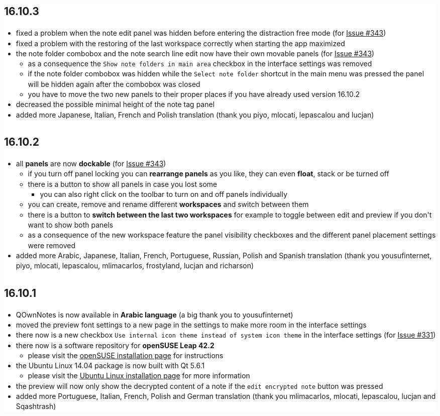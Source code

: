 ## 16.10.3
- fixed a problem when the note edit panel was hidden before entering
  the distraction free mode
  (for [Issue #343](https://github.com/pbek/QOwnNotes/issues/343))
- fixed a problem with the restoring of the last workspace correctly
  when starting the app maximized
- the note folder combobox and the note search line edit now have their
  own movable panels
  (for [Issue #343](https://github.com/pbek/QOwnNotes/issues/343))
    - as a consequence the `Show note folders in main area` checkbox in
      the interface settings was removed
    - if the note folder combobox was hidden while the `Select note folder`
      shortcut in the main menu was pressed the panel will be hidden
      again after the combobox was closed
    - you have to move the two new panels to their proper places if you
      have already used version 16.10.2
- decreased the possible minimal height of the note tag panel
- added more Japanese, Italian, French and Polish translation (thank you
  piyo, mlocati, lepascalou and lucjan)

## 16.10.2
- all **panels** are now **dockable**
  (for [Issue #343](https://github.com/pbek/QOwnNotes/issues/343))
    - if you turn off panel locking you can **rearrange panels** as
      you like, they can even **float**, stack or be turned off
    - there is a button to show all panels in case you lost some
        - you can also right click on the toolbar to turn on and off
          panels individually
    - you can create, remove and rename different **workspaces** and 
      switch between them
    - there is a button to **switch between the last two workspaces**
      for example to toggle between edit and preview if you don't want
      to show both panels
    - as a consequence of the new workspace feature the panel visibility
      checkboxes and the different panel placement settings were removed
- added more Arabic, Japanese, Italian, French, Portuguese, Russian,
  Polish and Spanish translation (thank you yousufinternet, piyo,
  mlocati, lepascalou, mlimacarlos, frostyland, lucjan and richarson)

## 16.10.1
- QOwnNotes is now available in **Arabic language** (a big thank you to
  yousufinternet)
- moved the preview font settings to a new page in the settings to make
  more room in the interface settings
- there now is a new checkbox `Use internal icon theme instead of system
  icon theme` in the interface settings
  (for [Issue #331](https://github.com/pbek/QOwnNotes/issues/331))
- there now is a software repository for **openSUSE Leap 42.2**
    - please visit the
      [openSUSE installation page](http://www.qownnotes.org/installation#openSUSE)
      for instructions
- the Ubuntu Linux 14.04 package is now built with Qt 5.6.1
    - please visit the
      [Ubuntu Linux installation page](http://www.qownnotes.org/installation#Linux)
      for more information
- the preview will now only show the decrypted content of a note if the
  `edit encrypted note` button was pressed
- added more Portuguese, Italian, French, Polish and German translation
  (thank you mlimacarlos, mlocati, lepascalou, lucjan and Sqashtrash)
